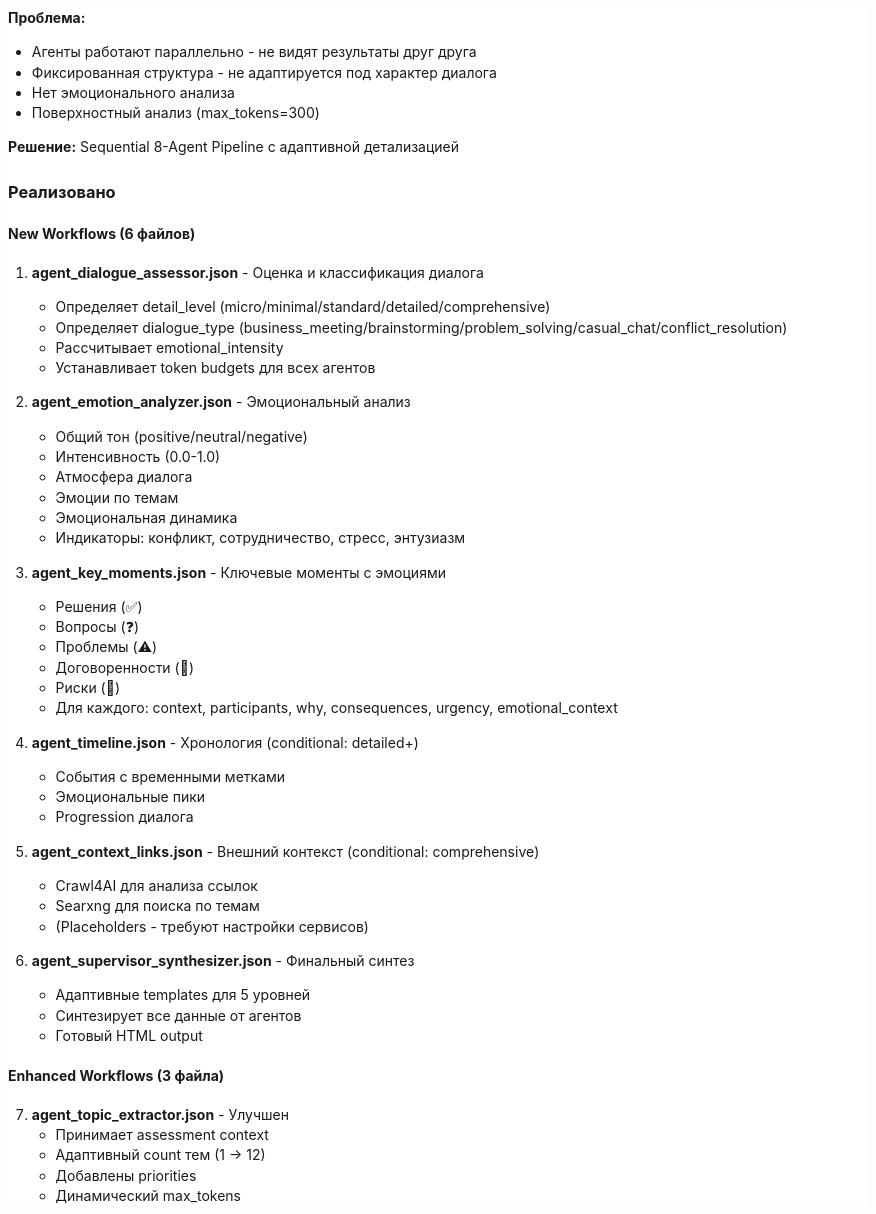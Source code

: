 **Проблема:** 
- Агенты работают параллельно - не видят результаты друг друга
- Фиксированная структура - не адаптируется под характер диалога
- Нет эмоционального анализа
- Поверхностный анализ (max_tokens=300)

**Решение:** Sequential 8-Agent Pipeline с адаптивной детализацией

### Реализовано

#### New Workflows (6 файлов)

1. **agent_dialogue_assessor.json** - Оценка и классификация диалога
   - Определяет detail_level (micro/minimal/standard/detailed/comprehensive)
   - Определяет dialogue_type (business_meeting/brainstorming/problem_solving/casual_chat/conflict_resolution)
   - Рассчитывает emotional_intensity
   - Устанавливает token budgets для всех агентов

2. **agent_emotion_analyzer.json** - Эмоциональный анализ
   - Общий тон (positive/neutral/negative)
   - Интенсивность (0.0-1.0)
   - Атмосфера диалога
   - Эмоции по темам
   - Эмоциональная динамика
   - Индикаторы: конфликт, сотрудничество, стресс, энтузиазм

3. **agent_key_moments.json** - Ключевые моменты с эмоциями
   - Решения (✅)
   - Вопросы (❓)
   - Проблемы (⚠️)
   - Договоренности (🤝)
   - Риски (🔴)
   - Для каждого: context, participants, why, consequences, urgency, emotional_context

4. **agent_timeline.json** - Хронология (conditional: detailed+)
   - События с временными метками
   - Эмоциональные пики
   - Progression диалога

5. **agent_context_links.json** - Внешний контекст (conditional: comprehensive)
   - Crawl4AI для анализа ссылок
   - Searxng для поиска по темам
   - (Placeholders - требуют настройки сервисов)

6. **agent_supervisor_synthesizer.json** - Финальный синтез
   - Адаптивные templates для 5 уровней
   - Синтезирует все данные от агентов
   - Готовый HTML output

#### Enhanced Workflows (3 файла)

7. **agent_topic_extractor.json** - Улучшен
   - Принимает assessment context
   - Адаптивный count тем (1 → 12)
   - Добавлены priorities
   - Динамический max_tokens
